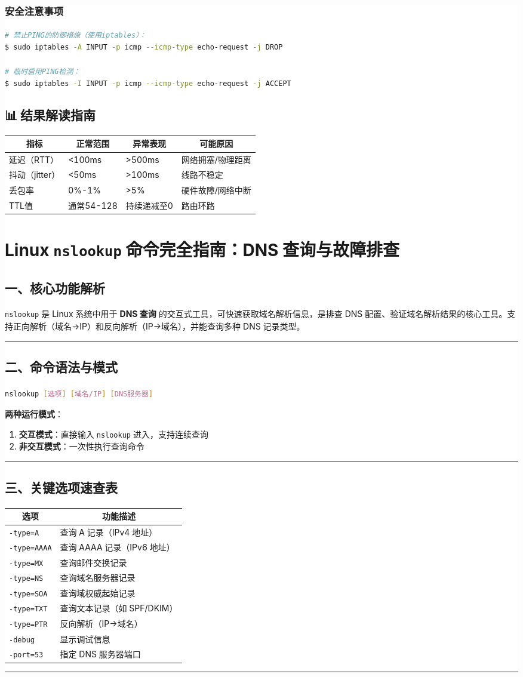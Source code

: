 ### 安全注意事项

```bash
# 禁止PING的防御措施（使用iptables）：
$ sudo iptables -A INPUT -p icmp --icmp-type echo-request -j DROP

# 临时启用PING检测：
$ sudo iptables -I INPUT -p icmp --icmp-type echo-request -j ACCEPT
```

## 📊 结果解读指南

| 指标           | 正常范围   | 异常表现    | 可能原因          |
| -------------- | ---------- | ----------- | ----------------- |
| 延迟（RTT）    | <100ms     | >500ms      | 网络拥塞/物理距离 |
| 抖动（jitter） | <50ms      | >100ms      | 线路不稳定        |
| 丢包率         | 0%-1%      | >5%         | 硬件故障/网络中断 |
| TTL值          | 通常54-128 | 持续递减至0 | 路由环路          |



# Linux `nslookup` 命令完全指南：DNS 查询与故障排查  

## 一、核心功能解析  
`nslookup` 是 Linux 系统中用于 **DNS 查询** 的交互式工具，可快速获取域名解析信息，是排查 DNS 配置、验证域名解析结果的核心工具。支持正向解析（域名→IP）和反向解析（IP→域名），并能查询多种 DNS 记录类型。

---

## 二、命令语法与模式  
```bash  
nslookup [选项] [域名/IP] [DNS服务器]  
```  
**两种运行模式**：  
1. **交互模式**：直接输入 `nslookup` 进入，支持连续查询  
2. **非交互模式**：一次性执行查询命令  

---

## 三、关键选项速查表  

| 选项             | 功能描述                          |  
|------------------|-----------------------------------|  
| `-type=A`        | 查询 A 记录（IPv4 地址）          |  
| `-type=AAAA`     | 查询 AAAA 记录（IPv6 地址）        |  
| `-type=MX`       | 查询邮件交换记录                   |  
| `-type=NS`       | 查询域名服务器记录                 |  
| `-type=SOA`      | 查询域权威起始记录                 |  
| `-type=TXT`      | 查询文本记录（如 SPF/DKIM）        |  
| `-type=PTR`      | 反向解析（IP→域名）                |  
| `-debug`         | 显示调试信息                      |  
| `-port=53`       | 指定 DNS 服务器端口               |  

---